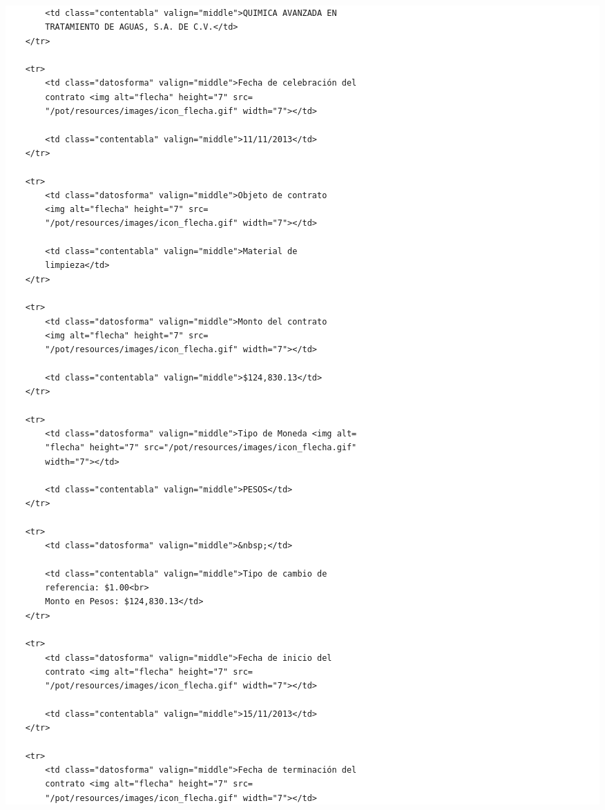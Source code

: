             <td class="contentabla" valign="middle">QUIMICA AVANZADA EN
            TRATAMIENTO DE AGUAS, S.A. DE C.V.</td>
        </tr>

        <tr>
            <td class="datosforma" valign="middle">Fecha de celebración del
            contrato <img alt="flecha" height="7" src=
            "/pot/resources/images/icon_flecha.gif" width="7"></td>

            <td class="contentabla" valign="middle">11/11/2013</td>
        </tr>

        <tr>
            <td class="datosforma" valign="middle">Objeto de contrato
            <img alt="flecha" height="7" src=
            "/pot/resources/images/icon_flecha.gif" width="7"></td>

            <td class="contentabla" valign="middle">Material de
            limpieza</td>
        </tr>

        <tr>
            <td class="datosforma" valign="middle">Monto del contrato
            <img alt="flecha" height="7" src=
            "/pot/resources/images/icon_flecha.gif" width="7"></td>

            <td class="contentabla" valign="middle">$124,830.13</td>
        </tr>

        <tr>
            <td class="datosforma" valign="middle">Tipo de Moneda <img alt=
            "flecha" height="7" src="/pot/resources/images/icon_flecha.gif"
            width="7"></td>

            <td class="contentabla" valign="middle">PESOS</td>
        </tr>

        <tr>
            <td class="datosforma" valign="middle">&nbsp;</td>

            <td class="contentabla" valign="middle">Tipo de cambio de
            referencia: $1.00<br>
            Monto en Pesos: $124,830.13</td>
        </tr>

        <tr>
            <td class="datosforma" valign="middle">Fecha de inicio del
            contrato <img alt="flecha" height="7" src=
            "/pot/resources/images/icon_flecha.gif" width="7"></td>

            <td class="contentabla" valign="middle">15/11/2013</td>
        </tr>

        <tr>
            <td class="datosforma" valign="middle">Fecha de terminación del
            contrato <img alt="flecha" height="7" src=
            "/pot/resources/images/icon_flecha.gif" width="7"></td>
